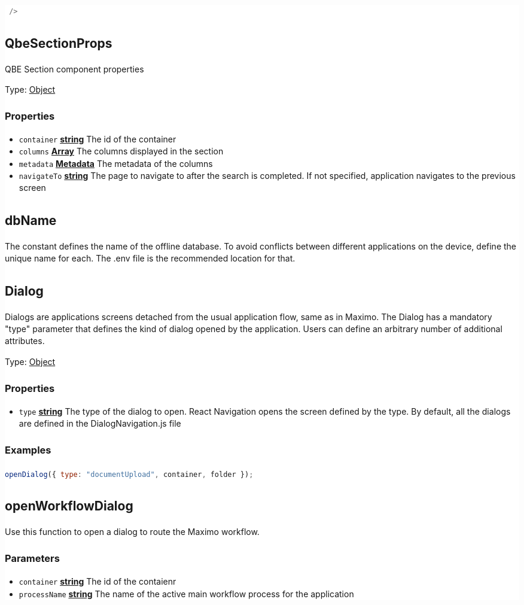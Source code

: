 ```javascript
 />
```

## QbeSectionProps

QBE Section component properties

Type: [Object][36]

### Properties

-   `container` **[string][37]** The id of the container
-   `columns` **[Array][38]** The columns displayed in the section
-   `metadata` **[Metadata][43]** The metadata of the columns
-   `navigateTo` **[string][37]** The page to navigate to after the search is completed. If not specified, application navigates to the previous screen

## dbName

The constant defines the name of the offline database. To avoid conflicts between different applications on the device, define the unique name for each. The .env file is the recommended location for that.

## Dialog

Dialogs are applications screens detached from the usual application flow, same as in Maximo.
The Dialog has a mandatory "type" parameter that defines the kind of dialog opened by the application.
Users can define an arbitrary number of additional attributes.

Type: [Object][36]

### Properties

-   `type` **[string][37]** The type of the dialog to open. React Navigation opens the screen defined by the type. By default, all the dialogs are defined in the  DialogNavigation.js file

### Examples

```javascript
openDialog({ type: "documentUpload", container, folder });
```

## openWorkflowDialog

Use this function to open a dialog to route the Maximo workflow.

### Parameters

-   `container` **[string][37]** The id of the contaienr
-   `processName` **[string][37]** The name of the active main workflow process for the application


[1]: #list
[2]: #parameters
[3]: #examples
[4]: #listprops
[5]: #properties
[6]: #examples-1
[7]: #section
[8]: #parameters-1
[9]: #examples-2
[10]: #sectionprops
[11]: #properties-1
[12]: #metadata
[13]: #examples-3
[14]: #qbesection
[15]: #parameters-2
[16]: #examples-4
[17]: #qbesectionprops
[18]: #properties-2
[19]: #dbname
[20]: #dialog
[21]: #properties-3
[22]: #examples-5
[23]: #openworkflowdialog
[24]: #parameters-3
[25]: #openphotoupload
[26]: #parameters-4
[27]: #opendocumentupload
[28]: #parameters-5
[29]: #opendocumentviewer
[30]: #parameters-6
[31]: #openbarcodescan
[32]: #parameters-7
[33]: #barcodescancb
[34]: #parameters-8
[35]: #listprops
[36]: https://developer.mozilla.org/docs/Web/JavaScript/Reference/Global_Objects/Object
[37]: https://developer.mozilla.org/docs/Web/JavaScript/Reference/Global_Objects/String
[38]: https://developer.mozilla.org/docs/Web/JavaScript/Reference/Global_Objects/Array
[39]: https://developer.mozilla.org/docs/Web/JavaScript/Reference/Global_Objects/Number
[40]: https://developer.mozilla.org/docs/Web/JavaScript/Reference/Global_Objects/Boolean
[41]: https://developer.mozilla.org/docs/Web/JavaScript/Reference/Statements/function
[42]: #sectionprops
[43]: #metadata
[44]: #qbesectionprops
[45]: #barcodescancb